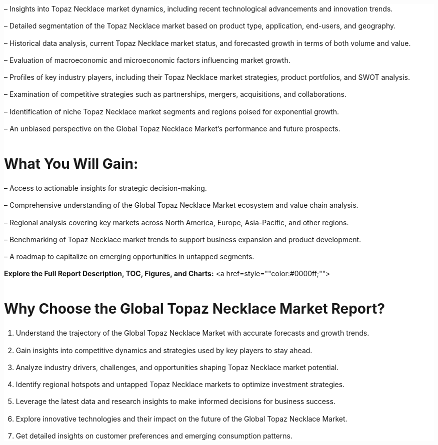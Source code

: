 – Insights into Topaz Necklace market dynamics, including recent technological advancements and innovation trends.

– Detailed segmentation of the Topaz Necklace market based on product type, application, end-users, and geography.

– Historical data analysis, current Topaz Necklace market status, and forecasted growth in terms of both volume and value.

– Evaluation of macroeconomic and microeconomic factors influencing market growth.

– Profiles of key industry players, including their Topaz Necklace market strategies, product portfolios, and SWOT analysis.

– Examination of competitive strategies such as partnerships, mergers, acquisitions, and collaborations.

– Identification of niche Topaz Necklace market segments and regions poised for exponential growth.

– An unbiased perspective on the Global Topaz Necklace Market’s performance and future prospects.

# <strong>What You Will Gain:</strong>

– Access to actionable insights for strategic decision-making.

– Comprehensive understanding of the Global Topaz Necklace Market ecosystem and value chain analysis.

– Regional analysis covering key markets across North America, Europe, Asia-Pacific, and other regions.

– Benchmarking of Topaz Necklace market trends to support business expansion and product development.

– A roadmap to capitalize on emerging opportunities in untapped segments.

<strong>Explore the Full Report Description, TOC, Figures, and Charts:</strong>
<a href=style=""color:#0000ff;""></a>

# <strong>Why Choose the Global Topaz Necklace Market Report?</strong>

1. Understand the trajectory of the Global Topaz Necklace Market with accurate forecasts and growth trends.

2. Gain insights into competitive dynamics and strategies used by key players to stay ahead.

3. Analyze industry drivers, challenges, and opportunities shaping Topaz Necklace market potential.

4. Identify regional hotspots and untapped Topaz Necklace markets to optimize investment strategies.

5. Leverage the latest data and research insights to make informed decisions for business success.

6. Explore innovative technologies and their impact on the future of the Global Topaz Necklace Market.

7. Get detailed insights on customer preferences and emerging consumption patterns.
